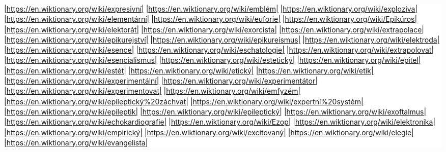 |https://en.wiktionary.org/wiki/expresivní|
|https://en.wiktionary.org/wiki/emblém|
|https://en.wiktionary.org/wiki/exploziva|
|https://en.wiktionary.org/wiki/elementární|
|https://en.wiktionary.org/wiki/euforie|
|https://en.wiktionary.org/wiki/Epikúros|
|https://en.wiktionary.org/wiki/elektorát|
|https://en.wiktionary.org/wiki/exorcista|
|https://en.wiktionary.org/wiki/extrapolace|
|https://en.wiktionary.org/wiki/epikurejství|
|https://en.wiktionary.org/wiki/epikureismus|
|https://en.wiktionary.org/wiki/elektroda|
|https://en.wiktionary.org/wiki/esence|
|https://en.wiktionary.org/wiki/eschatologie|
|https://en.wiktionary.org/wiki/extrapolovat|
|https://en.wiktionary.org/wiki/esencialismus|
|https://en.wiktionary.org/wiki/estetický|
|https://en.wiktionary.org/wiki/epitel|
|https://en.wiktionary.org/wiki/estét|
|https://en.wiktionary.org/wiki/etický|
|https://en.wiktionary.org/wiki/etik|
|https://en.wiktionary.org/wiki/experimentální|
|https://en.wiktionary.org/wiki/experimentátor|
|https://en.wiktionary.org/wiki/experimentovat|
|https://en.wiktionary.org/wiki/emfyzém|
|https://en.wiktionary.org/wiki/epileptický%20záchvat|
|https://en.wiktionary.org/wiki/expertní%20systém|
|https://en.wiktionary.org/wiki/epileptik|
|https://en.wiktionary.org/wiki/epileptický|
|https://en.wiktionary.org/wiki/exoftalmus|
|https://en.wiktionary.org/wiki/echokardiografie|
|https://en.wiktionary.org/wiki/Ezop|
|https://en.wiktionary.org/wiki/elektronika|
|https://en.wiktionary.org/wiki/empirický|
|https://en.wiktionary.org/wiki/excitovaný|
|https://en.wiktionary.org/wiki/elegie|
|https://en.wiktionary.org/wiki/evangelista|